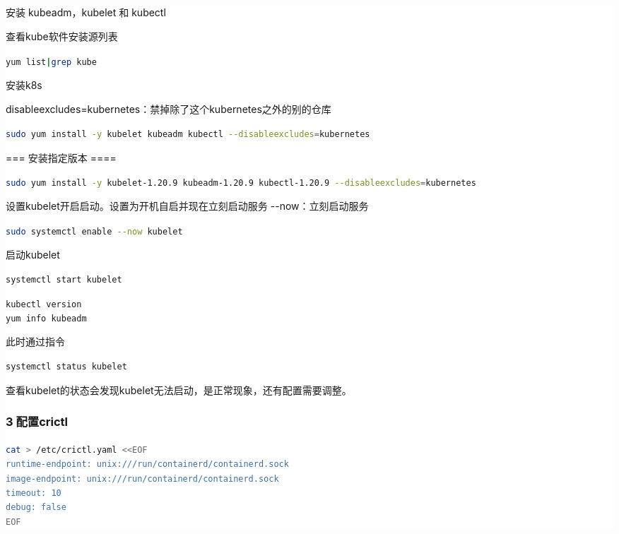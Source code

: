 

安装 kubeadm，kubelet 和 kubectl 

查看kube软件安装源列表

```bash
yum list|grep kube 
```

安装k8s

disableexcludes=kubernetes：禁掉除了这个kubernetes之外的别的仓库 



```bash
sudo yum install -y kubelet kubeadm kubectl --disableexcludes=kubernetes
```

=== 安装指定版本 ====

```bash
sudo yum install -y kubelet-1.20.9 kubeadm-1.20.9 kubectl-1.20.9 --disableexcludes=kubernetes
```



设置kubelet开启启动。设置为开机自启并现在立刻启动服务 --now：立刻启动服务

```bash
sudo systemctl enable --now kubelet
```

启动kubelet

```bash
systemctl start kubelet
```

```
kubectl version
yum info kubeadm
```

此时通过指令

```bash
systemctl status kubelet
```

查看kubelet的状态会发现kubelet无法启动，是正常现象，还有配置需要调整。



### 3 配置crictl

```bash
cat > /etc/crictl.yaml <<EOF
runtime-endpoint: unix:///run/containerd/containerd.sock
image-endpoint: unix:///run/containerd/containerd.sock
timeout: 10
debug: false
EOF
```
